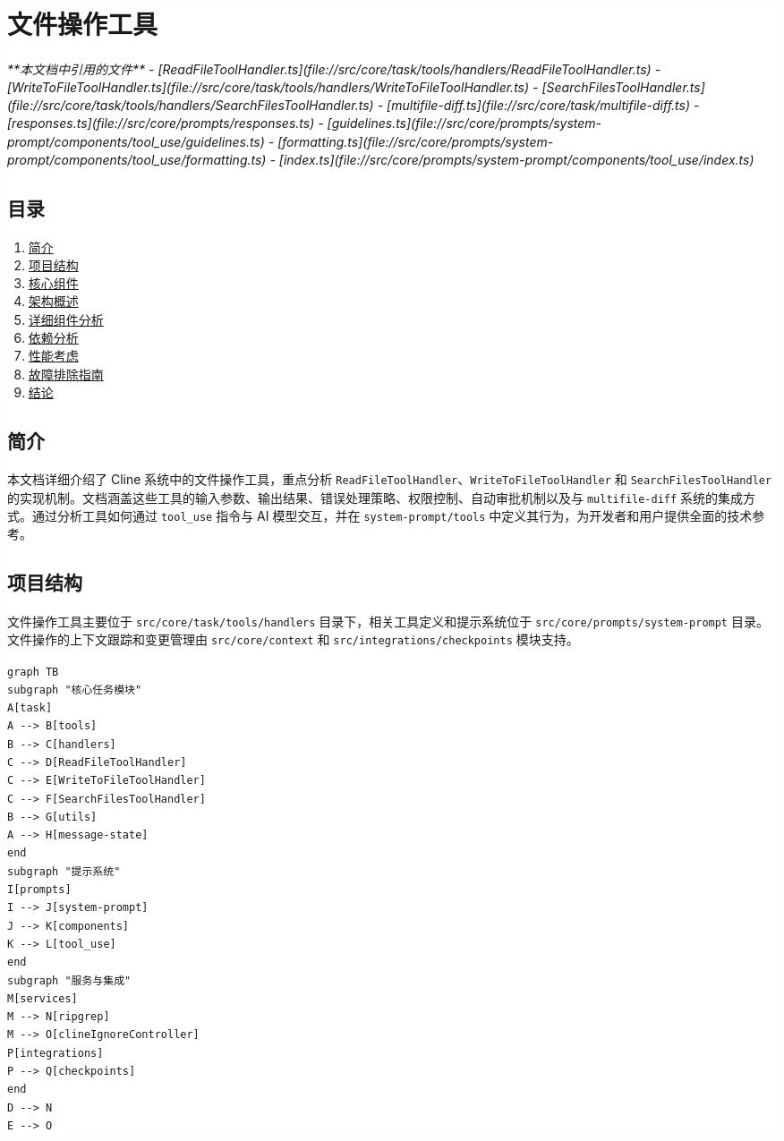 # 文件操作工具

<cite>
**本文档中引用的文件**  
- [ReadFileToolHandler.ts](file://src/core/task/tools/handlers/ReadFileToolHandler.ts)
- [WriteToFileToolHandler.ts](file://src/core/task/tools/handlers/WriteToFileToolHandler.ts)
- [SearchFilesToolHandler.ts](file://src/core/task/tools/handlers/SearchFilesToolHandler.ts)
- [multifile-diff.ts](file://src/core/task/multifile-diff.ts)
- [responses.ts](file://src/core/prompts/responses.ts)
- [guidelines.ts](file://src/core/prompts/system-prompt/components/tool_use/guidelines.ts)
- [formatting.ts](file://src/core/prompts/system-prompt/components/tool_use/formatting.ts)
- [index.ts](file://src/core/prompts/system-prompt/components/tool_use/index.ts)
</cite>

## 目录
1. [简介](#简介)
2. [项目结构](#项目结构)
3. [核心组件](#核心组件)
4. [架构概述](#架构概述)
5. [详细组件分析](#详细组件分析)
6. [依赖分析](#依赖分析)
7. [性能考虑](#性能考虑)
8. [故障排除指南](#故障排除指南)
9. [结论](#结论)

## 简介
本文档详细介绍了 Cline 系统中的文件操作工具，重点分析 `ReadFileToolHandler`、`WriteToFileToolHandler` 和 `SearchFilesToolHandler` 的实现机制。文档涵盖这些工具的输入参数、输出结果、错误处理策略、权限控制、自动审批机制以及与 `multifile-diff` 系统的集成方式。通过分析工具如何通过 `tool_use` 指令与 AI 模型交互，并在 `system-prompt/tools` 中定义其行为，为开发者和用户提供全面的技术参考。

## 项目结构
文件操作工具主要位于 `src/core/task/tools/handlers` 目录下，相关工具定义和提示系统位于 `src/core/prompts/system-prompt` 目录。文件操作的上下文跟踪和变更管理由 `src/core/context` 和 `src/integrations/checkpoints` 模块支持。

```mermaid
graph TB
subgraph "核心任务模块"
A[task]
A --> B[tools]
B --> C[handlers]
C --> D[ReadFileToolHandler]
C --> E[WriteToFileToolHandler]
C --> F[SearchFilesToolHandler]
B --> G[utils]
A --> H[message-state]
end
subgraph "提示系统"
I[prompts]
I --> J[system-prompt]
J --> K[components]
K --> L[tool_use]
end
subgraph "服务与集成"
M[services]
M --> N[ripgrep]
M --> O[clineIgnoreController]
P[integrations]
P --> Q[checkpoints]
end
D --> N
E --> O
```